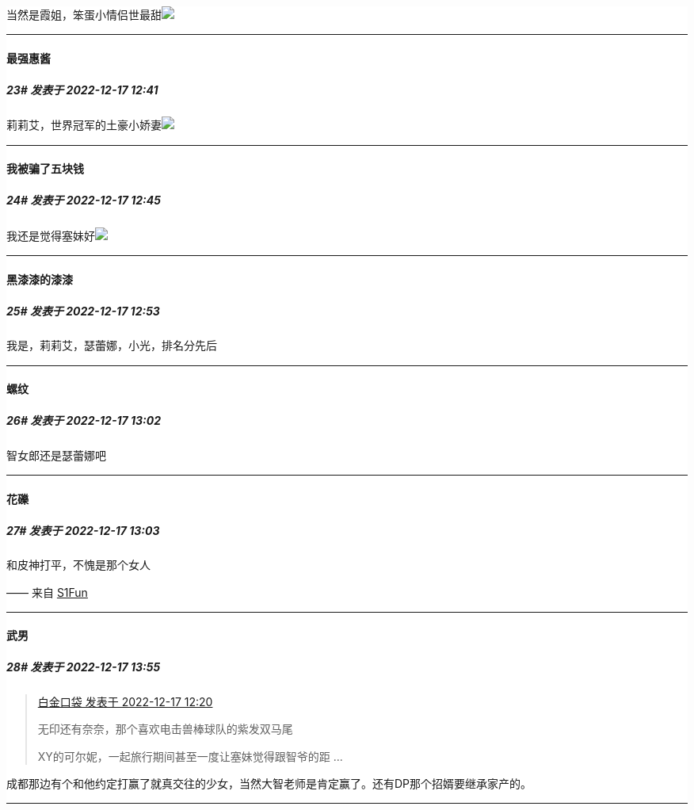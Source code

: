 当然是霞姐，笨蛋小情侣世最甜<img src="https://static.saraba1st.com/image/smiley/face2017/033.png" referrerpolicy="no-referrer">

*****

####  最强惠酱  
##### 23#       发表于 2022-12-17 12:41

莉莉艾，世界冠军的土豪小娇妻<img src="https://static.saraba1st.com/image/smiley/face2017/075.png" referrerpolicy="no-referrer">

*****

####  我被骗了五块钱  
##### 24#       发表于 2022-12-17 12:45

我还是觉得塞妹好<img src="https://static.saraba1st.com/image/smiley/face2017/002.png" referrerpolicy="no-referrer">

*****

####  黑漆漆的漆漆  
##### 25#       发表于 2022-12-17 12:53

我是，莉莉艾，瑟蕾娜，小光，排名分先后

*****

####  螺纹  
##### 26#       发表于 2022-12-17 13:02

智女郎还是瑟蕾娜吧

*****

####  花礫  
##### 27#       发表于 2022-12-17 13:03

和皮神打平，不愧是那个女人

—— 来自 [S1Fun](https://s1fun.koalcat.com)

*****

####  武男  
##### 28#       发表于 2022-12-17 13:55

<blockquote><a href="httphttps://bbs.saraba1st.com/2b/forum.php?mod=redirect&amp;goto=findpost&amp;pid=58977289&amp;ptid=2110388" target="_blank">白金口袋 发表于 2022-12-17 12:20</a>

无印还有奈奈，那个喜欢电击兽棒球队的紫发双马尾

XY的可尔妮，一起旅行期间甚至一度让塞妹觉得跟智爷的距 ...</blockquote>
成都那边有个和他约定打赢了就真交往的少女，当然大智老师是肯定赢了。还有DP那个招婿要继承家产的。

*****
